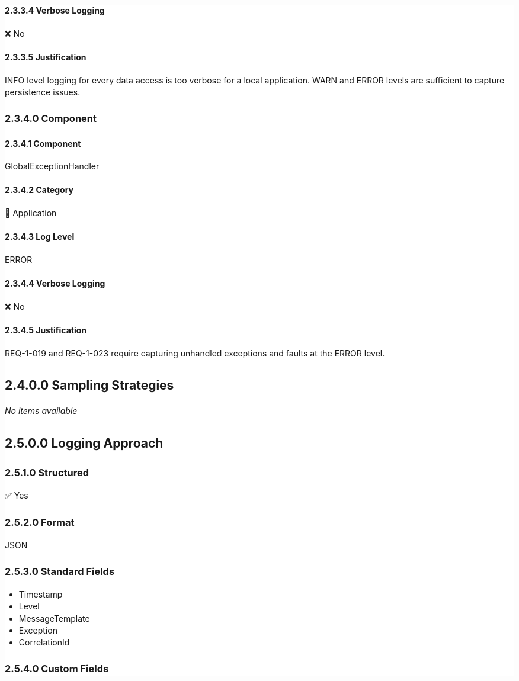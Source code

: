 #### 2.3.3.4 Verbose Logging

❌ No

#### 2.3.3.5 Justification

INFO level logging for every data access is too verbose for a local application. WARN and ERROR levels are sufficient to capture persistence issues.

### 2.3.4.0 Component

#### 2.3.4.1 Component

GlobalExceptionHandler

#### 2.3.4.2 Category

🔹 Application

#### 2.3.4.3 Log Level

ERROR

#### 2.3.4.4 Verbose Logging

❌ No

#### 2.3.4.5 Justification

REQ-1-019 and REQ-1-023 require capturing unhandled exceptions and faults at the ERROR level.

## 2.4.0.0 Sampling Strategies

*No items available*

## 2.5.0.0 Logging Approach

### 2.5.1.0 Structured

✅ Yes

### 2.5.2.0 Format

JSON

### 2.5.3.0 Standard Fields

- Timestamp
- Level
- MessageTemplate
- Exception
- CorrelationId

### 2.5.4.0 Custom Fields
